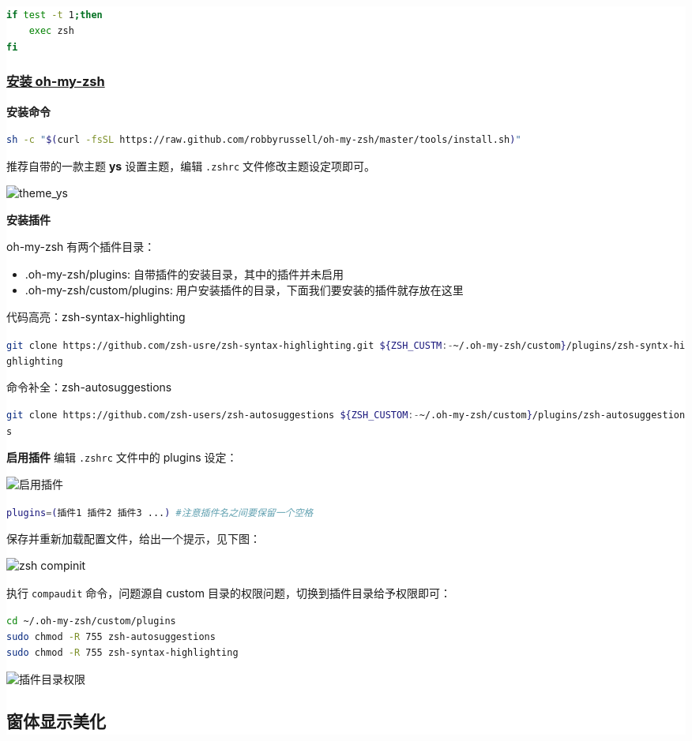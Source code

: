 ```bash
if test -t 1;then
	exec zsh
fi
```

### [安装 oh-my-zsh](https://ohmyz.sh/)

**安装命令**

```bash
sh -c "$(curl -fsSL https://raw.github.com/robbyrussell/oh-my-zsh/master/tools/install.sh)"
```
推荐自带的一款主题 **ys** 设置主题，编辑 `.zshrc` 文件修改主题设定项即可。

![theme_ys](https://s2.ax1x.com/2019/07/05/ZaMtXT.png)

**安装插件**

oh-my-zsh 有两个插件目录：
- .oh-my-zsh/plugins: 自带插件的安装目录，其中的插件并未启用
- .oh-my-zsh/custom/plugins: 用户安装插件的目录，下面我们要安装的插件就存放在这里

代码高亮：zsh-syntax-highlighting
```bash
git clone https://github.com/zsh-usre/zsh-syntax-highlighting.git ${ZSH_CUSTM:-~/.oh-my-zsh/custom}/plugins/zsh-syntx-highlighting
```
命令补全：zsh-autosuggestions
```bash
git clone https://github.com/zsh-users/zsh-autosuggestions ${ZSH_CUSTOM:-~/.oh-my-zsh/custom}/plugins/zsh-autosuggestions
```
**启用插件**
编辑 `.zshrc` 文件中的 plugins 设定：

![启用插件](https://s2.ax1x.com/2019/07/05/ZaMYcV.png)

```bash
plugins=(插件1 插件2 插件3 ...) #注意插件名之间要保留一个空格
```
保存并重新加载配置文件，给出一个提示，见下图：

![zsh compinit](https://s2.ax1x.com/2019/07/04/ZUahwt.png)

执行 `compaudit` 命令，问题源自 custom 目录的权限问题，切换到插件目录给予权限即可：

```bash
cd ~/.oh-my-zsh/custom/plugins
sudo chmod -R 755 zsh-autosuggestions
sudo chmod -R 755 zsh-syntax-highlighting
```

![插件目录权限](https://s2.ax1x.com/2019/07/04/ZUaROA.png)

## 窗体显示美化
